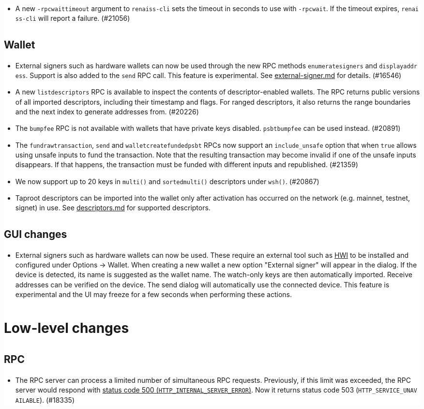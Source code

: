 - A new `-rpcwaittimeout` argument to `renaiss-cli` sets the timeout
  in seconds to use with `-rpcwait`. If the timeout expires,
  `renaiss-cli` will report a failure. (#21056)

Wallet
------

- External signers such as hardware wallets can now be used through the new RPC methods `enumeratesigners` and `displayaddress`. Support is also added to the `send` RPC call. This feature is experimental. See [external-signer.md](https://github.com/renaiss/renaiss/blob/22.x/doc/external-signer.md) for details. (#16546)

- A new `listdescriptors` RPC is available to inspect the contents of descriptor-enabled wallets.
  The RPC returns public versions of all imported descriptors, including their timestamp and flags.
  For ranged descriptors, it also returns the range boundaries and the next index to generate addresses from. (#20226)

- The `bumpfee` RPC is not available with wallets that have private keys
  disabled. `psbtbumpfee` can be used instead. (#20891)

- The `fundrawtransaction`, `send` and `walletcreatefundedpsbt` RPCs now support an `include_unsafe` option
  that when `true` allows using unsafe inputs to fund the transaction.
  Note that the resulting transaction may become invalid if one of the unsafe inputs disappears.
  If that happens, the transaction must be funded with different inputs and republished. (#21359)

- We now support up to 20 keys in `multi()` and `sortedmulti()` descriptors
  under `wsh()`. (#20867)

- Taproot descriptors can be imported into the wallet only after activation has occurred on the network (e.g. mainnet, testnet, signet) in use. See [descriptors.md](https://github.com/renaiss/renaiss/blob/22.x/doc/descriptors.md) for supported descriptors.

GUI changes
-----------

- External signers such as hardware wallets can now be used. These require an external tool such as [HWI](https://github.com/renaiss-core/HWI) to be installed and configured under Options -> Wallet. When creating a new wallet a new option "External signer" will appear in the dialog. If the device is detected, its name is suggested as the wallet name. The watch-only keys are then automatically imported. Receive addresses can be verified on the device. The send dialog will automatically use the connected device. This feature is experimental and the UI may freeze for a few seconds when performing these actions.

Low-level changes
=================

RPC
---

- The RPC server can process a limited number of simultaneous RPC requests.
  Previously, if this limit was exceeded, the RPC server would respond with
  [status code 500 (`HTTP_INTERNAL_SERVER_ERROR`)](https://en.wikipedia.org/wiki/List_of_HTTP_status_codes#5xx_server_errors).
  Now it returns status code 503 (`HTTP_SERVICE_UNAVAILABLE`). (#18335)
